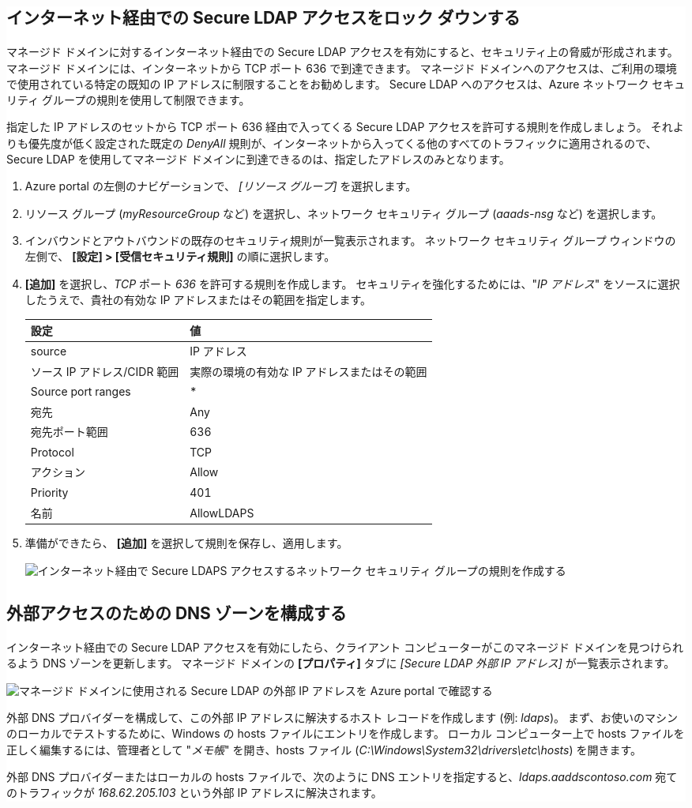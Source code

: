## <a name="lock-down-secure-ldap-access-over-the-internet"></a>インターネット経由での Secure LDAP アクセスをロック ダウンする

マネージド ドメインに対するインターネット経由での Secure LDAP アクセスを有効にすると、セキュリティ上の脅威が形成されます。 マネージド ドメインには、インターネットから TCP ポート 636 で到達できます。 マネージド ドメインへのアクセスは、ご利用の環境で使用されている特定の既知の IP アドレスに制限することをお勧めします。 Secure LDAP へのアクセスは、Azure ネットワーク セキュリティ グループの規則を使用して制限できます。

指定した IP アドレスのセットから TCP ポート 636 経由で入ってくる Secure LDAP アクセスを許可する規則を作成しましょう。 それよりも優先度が低く設定された既定の *DenyAll* 規則が、インターネットから入ってくる他のすべてのトラフィックに適用されるので、Secure LDAP を使用してマネージド ドメインに到達できるのは、指定したアドレスのみとなります。

1. Azure portal の左側のナビゲーションで、 *[リソース グループ]* を選択します。
1. リソース グループ (*myResourceGroup* など) を選択し、ネットワーク セキュリティ グループ (*aaads-nsg* など) を選択します。
1. インバウンドとアウトバウンドの既存のセキュリティ規則が一覧表示されます。 ネットワーク セキュリティ グループ ウィンドウの左側で、 **[設定] > [受信セキュリティ規則]** の順に選択します。
1. **[追加]** を選択し、*TCP* ポート *636* を許可する規則を作成します。 セキュリティを強化するためには、"*IP アドレス*" をソースに選択したうえで、貴社の有効な IP アドレスまたはその範囲を指定します。

    | 設定                           | 値        |
    |-----------------------------------|--------------|
    | source                            | IP アドレス |
    | ソース IP アドレス/CIDR 範囲 | 実際の環境の有効な IP アドレスまたはその範囲 |
    | Source port ranges                | *            |
    | 宛先                       | Any          |
    | 宛先ポート範囲           | 636          |
    | Protocol                          | TCP          |
    | アクション                            | Allow        |
    | Priority                          | 401          |
    | 名前                              | AllowLDAPS   |

1. 準備ができたら、 **[追加]** を選択して規則を保存し、適用します。

    ![インターネット経由で Secure LDAPS アクセスするネットワーク セキュリティ グループの規則を作成する](./media/tutorial-configure-ldaps/create-inbound-nsg-rule-for-ldaps.png)

## <a name="configure-dns-zone-for-external-access"></a>外部アクセスのための DNS ゾーンを構成する

インターネット経由での Secure LDAP アクセスを有効にしたら、クライアント コンピューターがこのマネージド ドメインを見つけられるよう DNS ゾーンを更新します。 マネージド ドメインの **[プロパティ]** タブに *[Secure LDAP 外部 IP アドレス]* が一覧表示されます。

![マネージド ドメインに使用される Secure LDAP の外部 IP アドレスを Azure portal で確認する](./media/tutorial-configure-ldaps/ldaps-external-ip-address.png)

外部 DNS プロバイダーを構成して、この外部 IP アドレスに解決するホスト レコードを作成します (例: *ldaps*)。 まず、お使いのマシンのローカルでテストするために、Windows の hosts ファイルにエントリを作成します。 ローカル コンピューター上で hosts ファイルを正しく編集するには、管理者として "*メモ帳*" を開き、hosts ファイル (*C:\Windows\System32\drivers\etc\hosts*) を開きます。

外部 DNS プロバイダーまたはローカルの hosts ファイルで、次のように DNS エントリを指定すると、*ldaps.aaddscontoso.com* 宛てのトラフィックが *168.62.205.103* という外部 IP アドレスに解決されます。


[create-azure-ad-tenant]: ../active-directory/fundamentals/sign-up-organization.md
[associate-azure-ad-tenant]: ../active-directory/fundamentals/active-directory-how-subscriptions-associated-directory.md
[create-azure-ad-ds-instance]: tutorial-create-instance.md
[secure-domain]: secure-your-domain.md
[rsat]: /windows-server/remote/remote-server-administration-tools
[ldap-query-basics]: /windows/desktop/ad/creating-a-query-filter
[New-SelfSignedCertificate]: /powershell/module/pki/new-selfsignedcertificate